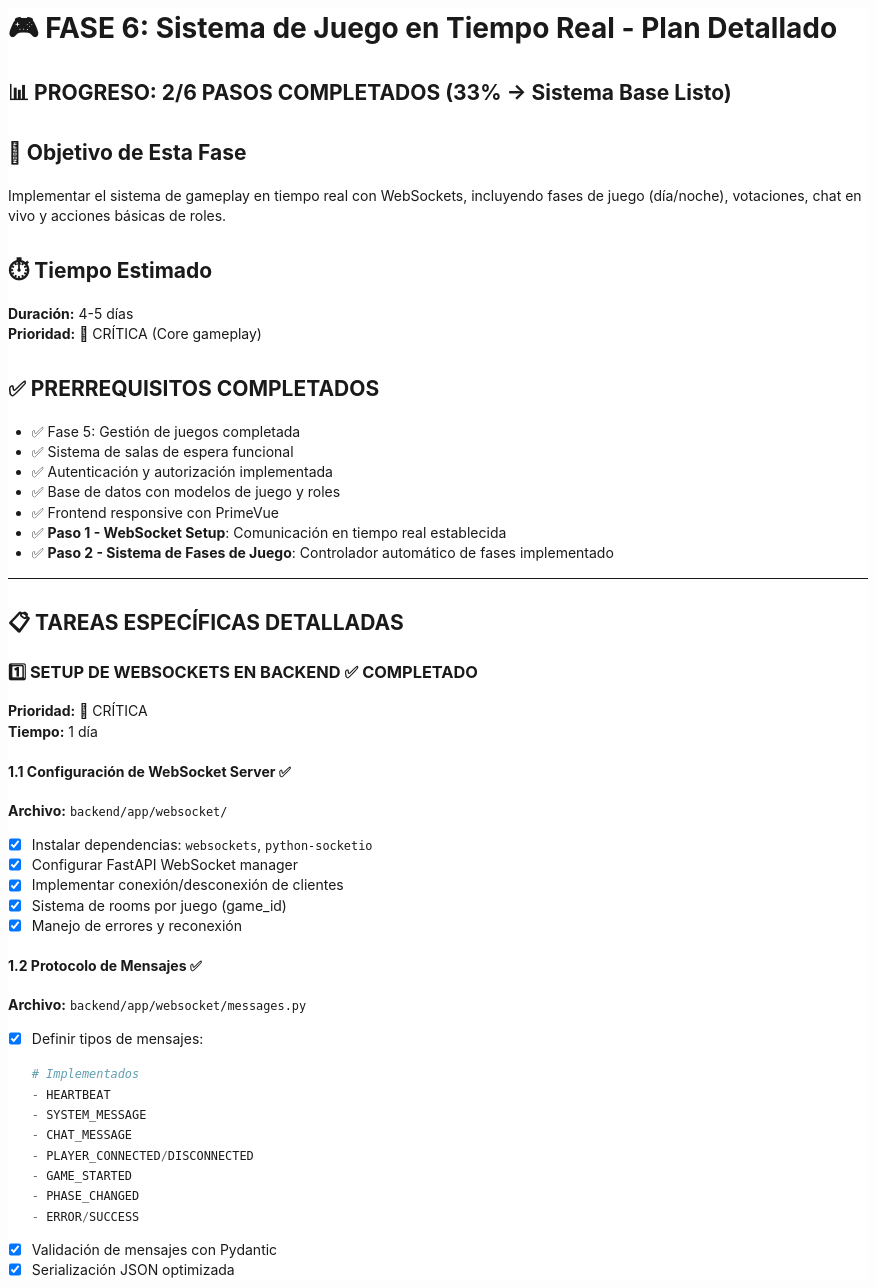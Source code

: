 # 🎮 FASE 6: Sistema de Juego en Tiempo Real - Plan Detallado
## 📊 PROGRESO: 2/6 PASOS COMPLETADOS (33% → Sistema Base Listo)

## 🎯 Objetivo de Esta Fase
Implementar el sistema de gameplay en tiempo real con WebSockets, incluyendo fases de juego (día/noche), votaciones, chat en vivo y acciones básicas de roles.

## ⏱️ Tiempo Estimado
**Duración:** 4-5 días  
**Prioridad:** 🔴 CRÍTICA (Core gameplay)

## ✅ PRERREQUISITOS COMPLETADOS
- ✅ Fase 5: Gestión de juegos completada
- ✅ Sistema de salas de espera funcional
- ✅ Autenticación y autorización implementada
- ✅ Base de datos con modelos de juego y roles
- ✅ Frontend responsive con PrimeVue
- ✅ **Paso 1 - WebSocket Setup**: Comunicación en tiempo real establecida
- ✅ **Paso 2 - Sistema de Fases de Juego**: Controlador automático de fases implementado

---

## 📋 TAREAS ESPECÍFICAS DETALLADAS

### 1️⃣ SETUP DE WEBSOCKETS EN BACKEND ✅ COMPLETADO
**Prioridad:** 🔴 CRÍTICA  
**Tiempo:** 1 día  

#### 1.1 Configuración de WebSocket Server ✅
**Archivo:** `backend/app/websocket/`
- [x] Instalar dependencias: `websockets`, `python-socketio`
- [x] Configurar FastAPI WebSocket manager
- [x] Implementar conexión/desconexión de clientes
- [x] Sistema de rooms por juego (game_id)
- [x] Manejo de errores y reconexión

#### 1.2 Protocolo de Mensajes ✅
**Archivo:** `backend/app/websocket/messages.py`
- [x] Definir tipos de mensajes:
  ```python
  # Implementados
  - HEARTBEAT
  - SYSTEM_MESSAGE
  - CHAT_MESSAGE
  - PLAYER_CONNECTED/DISCONNECTED
  - GAME_STARTED
  - PHASE_CHANGED
  - ERROR/SUCCESS
  ```
- [x] Validación de mensajes con Pydantic
- [x] Serialización JSON optimizada
